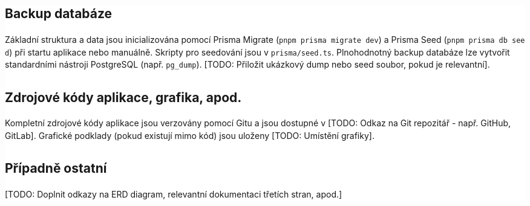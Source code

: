 ## Backup databáze

Základní struktura a data jsou inicializována pomocí Prisma Migrate (`pnpm prisma migrate dev`) a Prisma Seed (`pnpm prisma db seed`) při startu aplikace nebo manuálně. Skripty pro seedování jsou v `prisma/seed.ts`. Plnohodnotný backup databáze lze vytvořit standardními nástroji PostgreSQL (např. `pg_dump`). [TODO: Přiložit ukázkový dump nebo seed soubor, pokud je relevantní].

## Zdrojové kódy aplikace, grafika, apod.

Kompletní zdrojové kódy aplikace jsou verzovány pomocí Gitu a jsou dostupné v [TODO: Odkaz na Git repozitář - např. GitHub, GitLab]. Grafické podklady (pokud existují mimo kód) jsou uloženy [TODO: Umístění grafiky].

## Případně ostatní

[TODO: Doplnit odkazy na ERD diagram, relevantní dokumentaci třetích stran, apod.]
